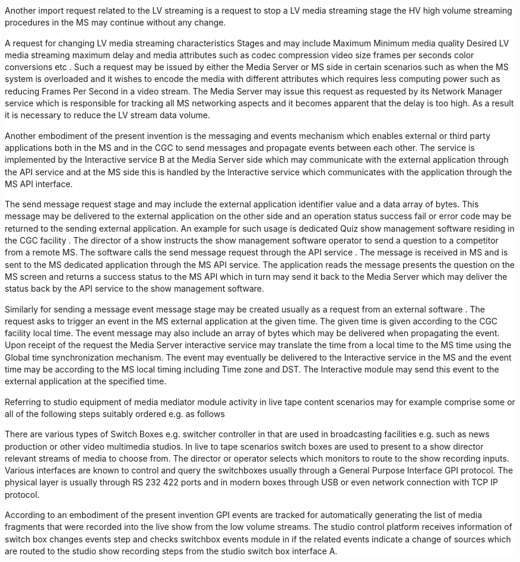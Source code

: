 Another import request related to the LV streaming is a request to stop a LV media streaming stage the HV high volume streaming procedures in the MS may continue without any change.

A request for changing LV media streaming characteristics Stages and may include Maximum Minimum media quality Desired LV media streaming maximum delay and media attributes such as codec compression video size frames per seconds color conversions etc . Such a request may be issued by either the Media Server or MS side in certain scenarios such as when the MS system is overloaded and it wishes to encode the media with different attributes which requires less computing power such as reducing Frames Per Second in a video stream. The Media Server may issue this request as requested by its Network Manager service which is responsible for tracking all MS networking aspects and it becomes apparent that the delay is too high. As a result it is necessary to reduce the LV stream data volume.

Another embodiment of the present invention is the messaging and events mechanism which enables external or third party applications both in the MS and in the CGC to send messages and propagate events between each other. The service is implemented by the Interactive service B at the Media Server side which may communicate with the external application through the API service and at the MS side this is handled by the Interactive service which communicates with the application through the MS API interface.

The send message request stage and may include the external application identifier value and a data array of bytes. This message may be delivered to the external application on the other side and an operation status success fail or error code may be returned to the sending external application. An example for such usage is dedicated Quiz show management software residing in the CGC facility . The director of a show instructs the show management software operator to send a question to a competitor from a remote MS. The software calls the send message request through the API service . The message is received in MS and is sent to the MS dedicated application through the MS API service. The application reads the message presents the question on the MS screen and returns a success status to the MS API which in turn may send it back to the Media Server which may deliver the status back by the API service to the show management software.

Similarly for sending a message event message stage may be created usually as a request from an external software . The request asks to trigger an event in the MS external application at the given time. The given time is given according to the CGC facility local time. The event message may also include an array of bytes which may be delivered when propagating the event. Upon receipt of the request the Media Server interactive service may translate the time from a local time to the MS time using the Global time synchronization mechanism. The event may eventually be delivered to the Interactive service in the MS and the event time may be according to the MS local timing including Time zone and DST. The Interactive module may send this event to the external application at the specified time.

Referring to studio equipment of media mediator module activity in live tape content scenarios may for example comprise some or all of the following steps suitably ordered e.g. as follows 

There are various types of Switch Boxes e.g. switcher controller in that are used in broadcasting facilities e.g. such as news production or other video multimedia studios. In live to tape scenarios switch boxes are used to present to a show director relevant streams of media to choose from. The director or operator selects which monitors to route to the show recording inputs. Various interfaces are known to control and query the switchboxes usually through a General Purpose Interface GPI protocol. The physical layer is usually through RS 232 422 ports and in modern boxes through USB or even network connection with TCP IP protocol.

According to an embodiment of the present invention GPI events are tracked for automatically generating the list of media fragments that were recorded into the live show from the low volume streams. The studio control platform receives information of switch box changes events step and checks switchbox events module in if the related events indicate a change of sources which are routed to the studio show recording steps from the studio switch box interface A.
